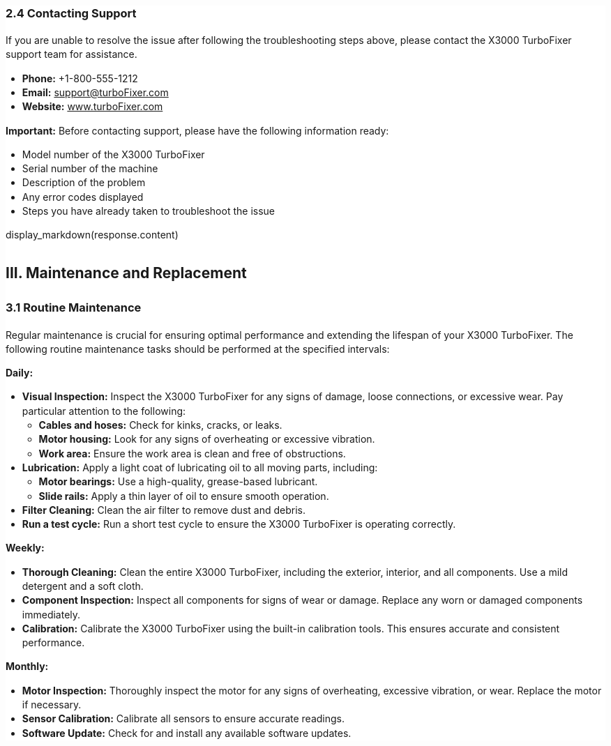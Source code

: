 ### 2.4 Contacting Support

If you are unable to resolve the issue after following the troubleshooting steps above, please contact the X3000 TurboFixer support team for assistance.

* **Phone:** +1-800-555-1212
* **Email:** support@turboFixer.com
* **Website:** www.turboFixer.com

**Important:** Before contacting support, please have the following information ready:

* Model number of the X3000 TurboFixer
* Serial number of the machine
* Description of the problem
* Any error codes displayed
* Steps you have already taken to troubleshoot the issue

display_markdown(response.content)

## III. Maintenance and Replacement

### 3.1 Routine Maintenance

Regular maintenance is crucial for ensuring optimal performance and extending the lifespan of your X3000 TurboFixer. The following routine maintenance tasks should be performed at the specified intervals:

**Daily:**

* **Visual Inspection:**  Inspect the X3000 TurboFixer for any signs of damage, loose connections, or excessive wear. Pay particular attention to the following:
    * **Cables and hoses:** Check for kinks, cracks, or leaks.
    * **Motor housing:** Look for any signs of overheating or excessive vibration.
    * **Work area:** Ensure the work area is clean and free of obstructions.
* **Lubrication:** Apply a light coat of lubricating oil to all moving parts, including:
    * **Motor bearings:** Use a high-quality, grease-based lubricant.
    * **Slide rails:** Apply a thin layer of oil to ensure smooth operation.
* **Filter Cleaning:** Clean the air filter to remove dust and debris.
* **Run a test cycle:** Run a short test cycle to ensure the X3000 TurboFixer is operating correctly.

**Weekly:**

* **Thorough Cleaning:** Clean the entire X3000 TurboFixer, including the exterior, interior, and all components. Use a mild detergent and a soft cloth.
* **Component Inspection:** Inspect all components for signs of wear or damage. Replace any worn or damaged components immediately.
* **Calibration:** Calibrate the X3000 TurboFixer using the built-in calibration tools. This ensures accurate and consistent performance.

**Monthly:**

* **Motor Inspection:** Thoroughly inspect the motor for any signs of overheating, excessive vibration, or wear. Replace the motor if necessary.
* **Sensor Calibration:** Calibrate all sensors to ensure accurate readings.
* **Software Update:** Check for and install any available software updates.
